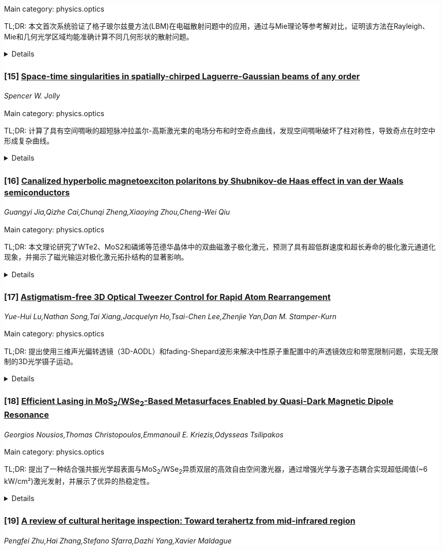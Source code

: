 Main category: physics.optics

TL;DR: 本文首次系统验证了格子玻尔兹曼方法(LBM)在电磁散射问题中的应用，通过与Mie理论等参考解对比，证明该方法在Rayleigh、Mie和几何光学区域均能准确计算不同几何形状的散射问题。


<details><summary>Details</summary></details>


### [15] [Space-time singularities in spatially-chirped Laguerre-Gaussian beams of any order](https://arxiv.org/abs/2510.11161)
*Spencer W. Jolly*

Main category: physics.optics

TL;DR: 计算了具有空间啁啾的超短脉冲拉盖尔-高斯激光束的电场分布和时空奇点曲线，发现空间啁啾破坏了柱对称性，导致奇点在时空中形成复杂曲线。


<details><summary>Details</summary></details>


### [16] [Canalized hyperbolic magnetoexciton polaritons by Shubnikov-de Haas effect in van der Waals semiconductors](https://arxiv.org/abs/2510.11163)
*Guangyi Jia,Qizhe Cai,Chunqi Zheng,Xiaoying Zhou,Cheng-Wei Qiu*

Main category: physics.optics

TL;DR: 本文理论研究了WTe2、MoS2和磷烯等范德华晶体中的双曲磁激子极化激元，预测了具有超低群速度和超长寿命的极化激元通道化现象，并揭示了磁光输运对极化激元拓扑结构的显著影响。


<details><summary>Details</summary></details>


### [17] [Astigmatism-free 3D Optical Tweezer Control for Rapid Atom Rearrangement](https://arxiv.org/abs/2510.11451)
*Yue-Hui Lu,Nathan Song,Tai Xiang,Jacquelyn Ho,Tsai-Chen Lee,Zhenjie Yan,Dan M. Stamper-Kurn*

Main category: physics.optics

TL;DR: 提出使用三维声光偏转透镜（3D-AODL）和fading-Shepard波形来解决中性原子重配置中的声透镜效应和带宽限制问题，实现无限制的3D光学镊子运动。


<details><summary>Details</summary></details>


### [18] [Efficient Lasing in MoS$_2$/WSe$_2$-Based Metasurfaces Enabled by Quasi-Dark Magnetic Dipole Resonance](https://arxiv.org/abs/2510.11489)
*Georgios Nousios,Thomas Christopoulos,Emmanouil E. Kriezis,Odysseas Tsilipakos*

Main category: physics.optics

TL;DR: 提出了一种结合强共振光学超表面与MoS$_2$/WSe$_2$异质双层的高效自由空间激光器，通过增强光学与激子态耦合实现超低阈值(~6 kW/cm²)激光发射，并展示了优异的热稳定性。


<details><summary>Details</summary></details>


### [19] [A review of cultural heritage inspection: Toward terahertz from mid-infrared region](https://arxiv.org/abs/2510.11521)
*Pengfei Zhu,Hai Zhang,Stefano Sfarra,Dazhi Yang,Xavier Maldague*
